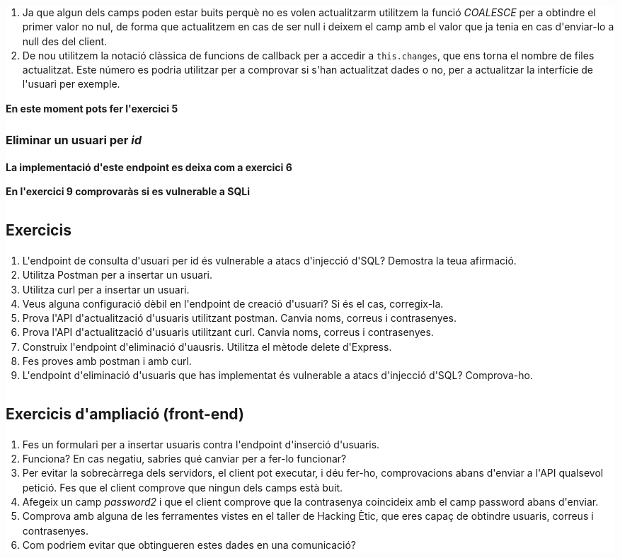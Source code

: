1. Ja que algun dels camps poden estar buits perquè no es volen actualitzarm utilitzem la funció *COALESCE* per a obtindre el primer valor no nul, de forma que actualitzem en cas de ser null i deixem el camp amb el valor que ja tenia en cas d'enviar-lo a null des del client.
2. De nou utilitzem la notació clàssica de funcions de callback per a accedir a `this.changes`, que ens torna el nombre de files actualitzat. Este número es podria utilitzar per a comprovar si s'han actualitzat dades o no, per a actualitzar la interfície de l'usuari per exemple.

**En este moment pots fer l'exercici 5**

### Eliminar un usuari per *id* 

**La implementació d'este endpoint es deixa com a exercici 6**

**En l'exercici 9 comprovaràs si es vulnerable a SQLi**

## Exercicis 

1. L'endpoint de consulta d'usuari per id és vulnerable a atacs d'injecció d'SQL? Demostra la teua afirmació.
2. Utilitza Postman per a insertar un usuari.
3. Utilitza curl per a insertar un usuari.
4. Veus alguna configuració dèbil en l'endpoint de creació d'usuari? Si és el cas, corregix-la.
5. Prova l'API d'actualització d'usuaris utilitzant postman. Canvia noms, correus i contrasenyes.
6. Prova l'API d'actualització d'usuaris utilitzant curl. Canvia noms, correus i contrasenyes.
7. Construix l'endpoint d'eliminació d'uausris. Utilitza el mètode delete d'Express.
8. Fes proves amb postman i amb curl.
9.  L'endpoint d'eliminació d'usuaris que has implementat és vulnerable a atacs d'injecció d'SQL? Comprova-ho.

## Exercicis d'ampliació (front-end)

1. Fes un formulari per a insertar usuaris contra l'endpoint d'inserció d'usuaris.
2. Funciona? En cas negatiu, sabries qué canviar per a fer-lo funcionar?
3. Per evitar la sobrecàrrega dels servidors, el client pot executar, i déu fer-ho, comprovacions abans d'enviar a l'API qualsevol petició. Fes que el client comprove que ningun dels camps està buit.
4. Afegeix un camp *password2* i que el client comprove que la contrasenya coincideix amb el camp password abans d'enviar.
5. Comprova amb alguna de les ferramentes vistes en el taller de Hacking Ètic, que eres capaç de obtindre usuaris, correus i contrasenyes.
6. Com podriem evitar que obtingueren estes dades en una comunicació?

